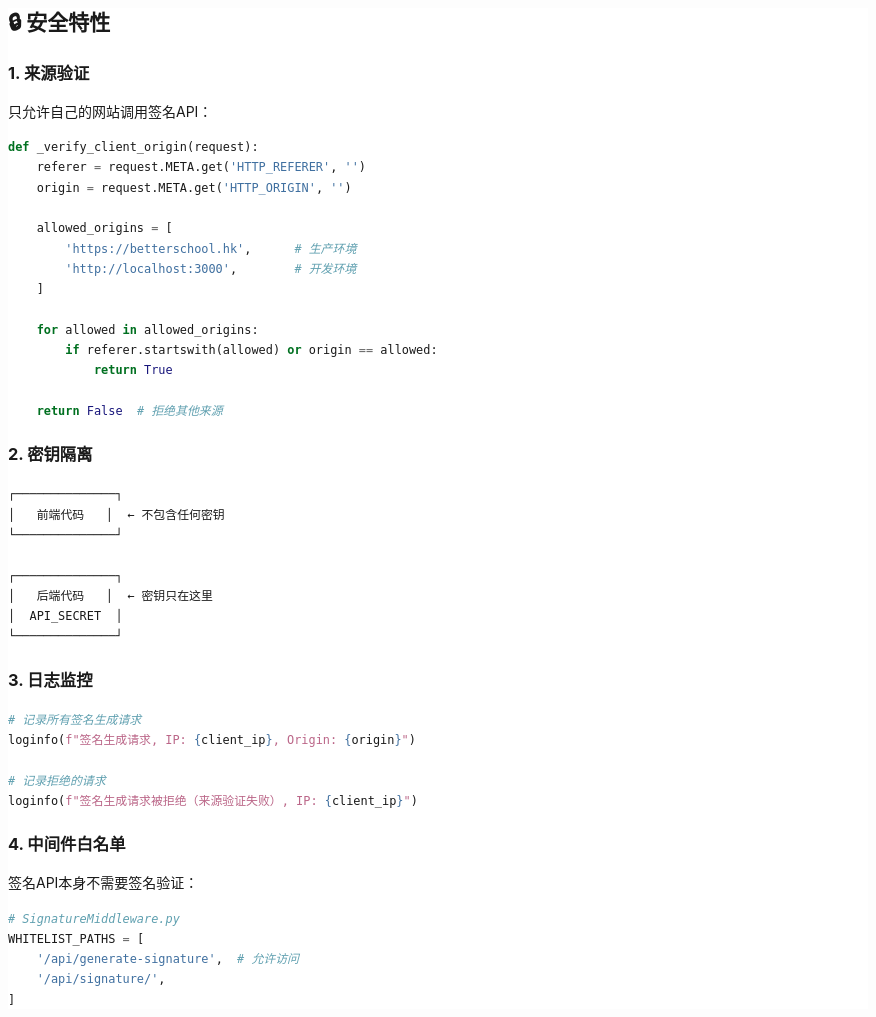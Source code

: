 ```typescript
```

## 🔒 安全特性

### 1. 来源验证

只允许自己的网站调用签名API：

```python
def _verify_client_origin(request):
    referer = request.META.get('HTTP_REFERER', '')
    origin = request.META.get('HTTP_ORIGIN', '')
    
    allowed_origins = [
        'https://betterschool.hk',      # 生产环境
        'http://localhost:3000',        # 开发环境
    ]
    
    for allowed in allowed_origins:
        if referer.startswith(allowed) or origin == allowed:
            return True
    
    return False  # 拒绝其他来源
```

### 2. 密钥隔离

```
┌──────────────┐
│   前端代码   │  ← 不包含任何密钥
└──────────────┘

┌──────────────┐
│   后端代码   │  ← 密钥只在这里
│  API_SECRET  │
└──────────────┘
```

### 3. 日志监控

```python
# 记录所有签名生成请求
loginfo(f"签名生成请求, IP: {client_ip}, Origin: {origin}")

# 记录拒绝的请求
loginfo(f"签名生成请求被拒绝（来源验证失败）, IP: {client_ip}")
```

### 4. 中间件白名单

签名API本身不需要签名验证：

```python
# SignatureMiddleware.py
WHITELIST_PATHS = [
    '/api/generate-signature',  # 允许访问
    '/api/signature/',
]
```
